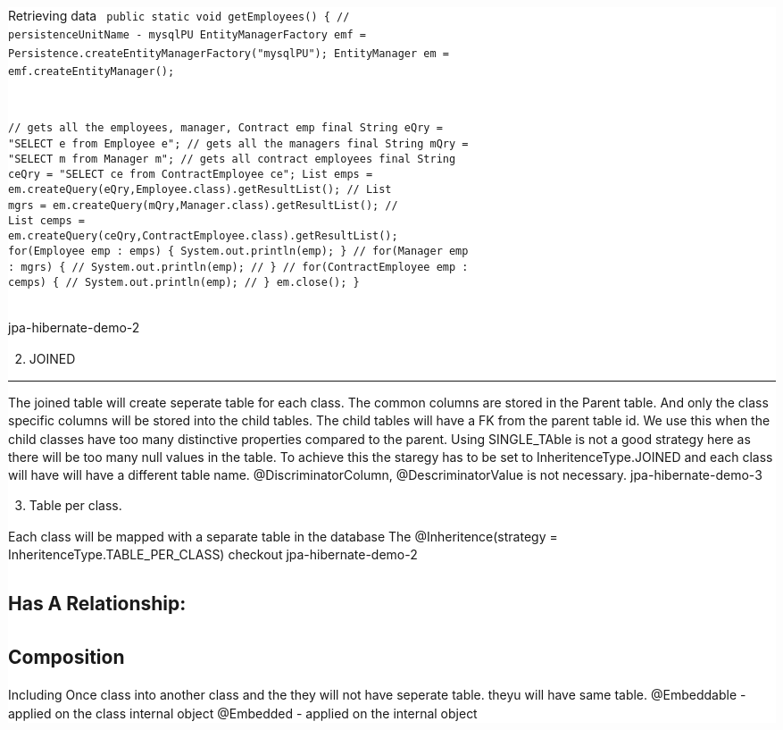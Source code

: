 Retrieving data
<code>
public static void getEmployees() {
//		persistenceUnitName - mysqlPU
		EntityManagerFactory emf = Persistence.createEntityManagerFactory("mysqlPU");
		EntityManager em = emf.createEntityManager();
		
//		gets all the employees, manager, Contract emp
		final String eQry = "SELECT e from Employee e";
//		gets all the  managers
		final String mQry = "SELECT m from Manager m";
//		gets all contract employees
		final String ceQry = "SELECT ce from ContractEmployee ce";
		List<Employee> emps = em.createQuery(eQry,Employee.class).getResultList();
//		List<Manager> mgrs = em.createQuery(mQry,Manager.class).getResultList();
//		List<ContractEmployee> cemps = em.createQuery(ceQry,ContractEmployee.class).getResultList();
		for(Employee emp : emps) {
			System.out.println(emp);
		}
//		for(Manager emp : mgrs) {
//			System.out.println(emp);
//		}
//		for(ContractEmployee emp : cemps) {
//			System.out.println(emp);
//		}
		em.close();
	}

</code>
jpa-hibernate-demo-2

2. JOINED   
-----------
The joined table will create seperate table for each class. The common columns are stored in the Parent table.
And only the class specific columns will be stored into the child tables. The child tables will have a FK from the parent table id.
We use this when the child classes have too many distinctive properties compared to the parent.
Using SINGLE_TAble is not a good strategy here as there will be too many null values in the table.
To achieve this the staregy has to be set to InheritenceType.JOINED
and each  class will have will have a different table name.
@DiscriminatorColumn, @DescriminatorValue is not necessary.
jpa-hibernate-demo-3



3. Table per class.

Each class will be mapped with a separate table in the database
The @Inheritence(strategy = InheritenceType.TABLE_PER_CLASS)
checkout jpa-hibernate-demo-2

Has A Relationship:
-------------------
Composition
-----------
Including Once class into another class and the they will not have seperate table. theyu will have same table.
@Embeddable - applied on the class internal object
@Embedded - applied on the internal object 
